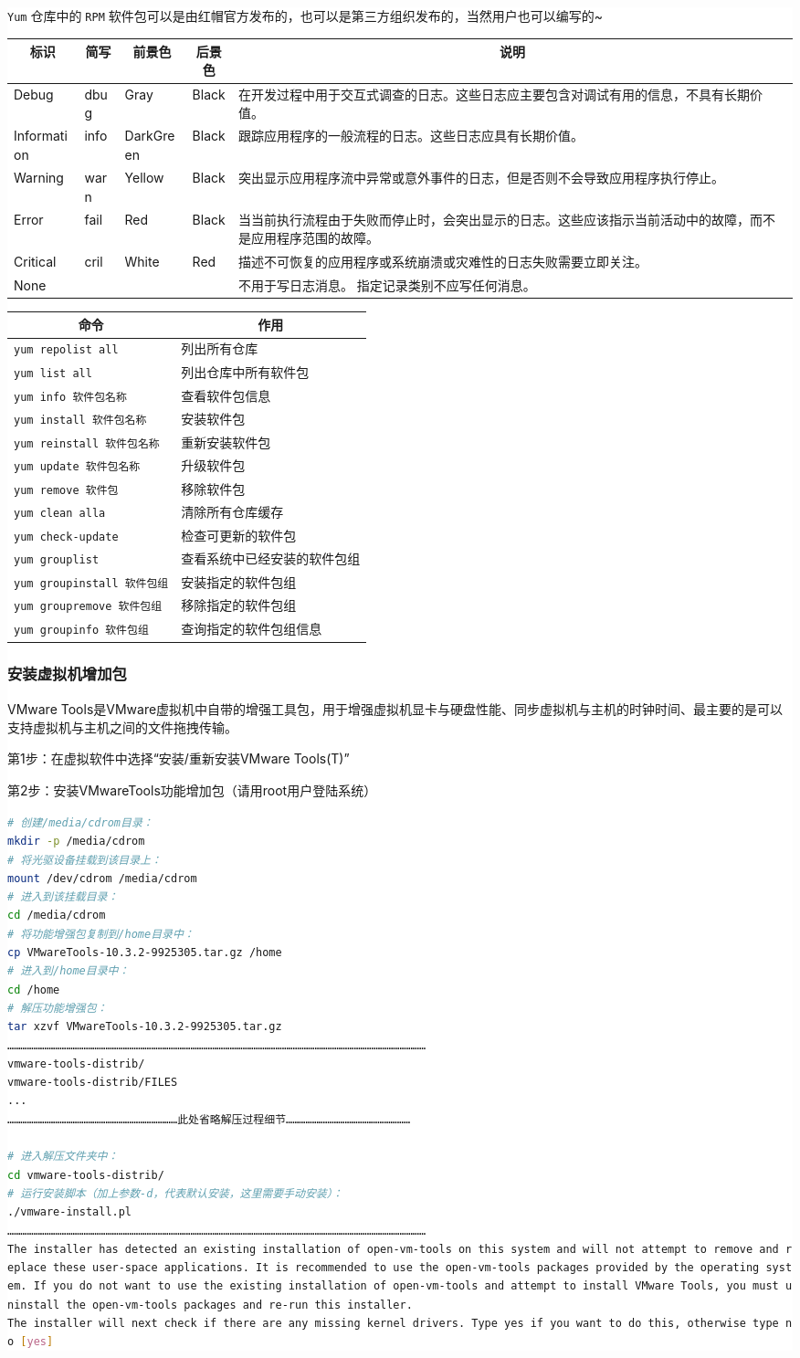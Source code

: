 `Yum` 仓库中的 `RPM` 软件包可以是由红帽官方发布的，也可以是第三方组织发布的，当然用户也可以编写的~

标识|简写|前景色|后景色|说明
-|-|-|-|-
Debug|dbug|Gray|Black|在开发过程中用于交互式调查的日志。这些日志应主要包含对调试有用的信息，不具有长期价值。
Information|info|DarkGreen|Black|跟踪应用程序的一般流程的日志。这些日志应具有长期价值。
Warning|warn|Yellow|Black|突出显示应用程序流中异常或意外事件的日志，但是否则不会导致应用程序执行停止。
Error|fail|Red|Black|当当前执行流程由于失败而停止时，会突出显示的日志。这些应该指示当前活动中的故障，而不是应用程序范围的故障。
Critical|cril|White|Red|描述不可恢复的应用程序或系统崩溃或灾难性的日志失败需要立即关注。
None | | | | 不用于写日志消息。 指定记录类别不应写任何消息。

命令|作用
-|-
`yum repolist all`|列出所有仓库
`yum list all`|列出仓库中所有软件包
`yum info 软件包名称`|查看软件包信息
`yum install 软件包名称`|安装软件包
`yum reinstall 软件包名称`|重新安装软件包
`yum update 软件包名称`|升级软件包
`yum remove 软件包`|移除软件包
`yum clean alla`|清除所有仓库缓存
`yum check-update`|检查可更新的软件包
`yum grouplist`|查看系统中已经安装的软件包组
`yum groupinstall 软件包组`|安装指定的软件包组
`yum groupremove 软件包组`|移除指定的软件包组
`yum groupinfo 软件包组`|查询指定的软件包组信息

### 安装虚拟机增加包

VMware Tools是VMware虚拟机中自带的增强工具包，用于增强虚拟机显卡与硬盘性能、同步虚拟机与主机的时钟时间、最主要的是可以支持虚拟机与主机之间的文件拖拽传输。

第1步：在虚拟软件中选择“安装/重新安装VMware Tools(T)”

第2步：安装VMwareTools功能增加包（请用root用户登陆系统）

```sh
# 创建/media/cdrom目录：
mkdir -p /media/cdrom
# 将光驱设备挂载到该目录上：
mount /dev/cdrom /media/cdrom
# 进入到该挂载目录：
cd /media/cdrom
# 将功能增强包复制到/home目录中：
cp VMwareTools-10.3.2-9925305.tar.gz /home
# 进入到/home目录中：
cd /home
# 解压功能增强包：
tar xzvf VMwareTools-10.3.2-9925305.tar.gz
…………………………………………………………………………………………………………………………………………………………………………
vmware-tools-distrib/
vmware-tools-distrib/FILES
...
……………………………………………………………………此处省略解压过程细节…………………………………………………

# 进入解压文件夹中：
cd vmware-tools-distrib/
# 运行安装脚本（加上参数-d，代表默认安装，这里需要手动安装）：
./vmware-install.pl
…………………………………………………………………………………………………………………………………………………………………………
The installer has detected an existing installation of open-vm-tools on this system and will not attempt to remove and replace these user-space applications. It is recommended to use the open-vm-tools packages provided by the operating system. If you do not want to use the existing installation of open-vm-tools and attempt to install VMware Tools, you must uninstall the open-vm-tools packages and re-run this installer.
The installer will next check if there are any missing kernel drivers. Type yes if you want to do this, otherwise type no [yes]
```